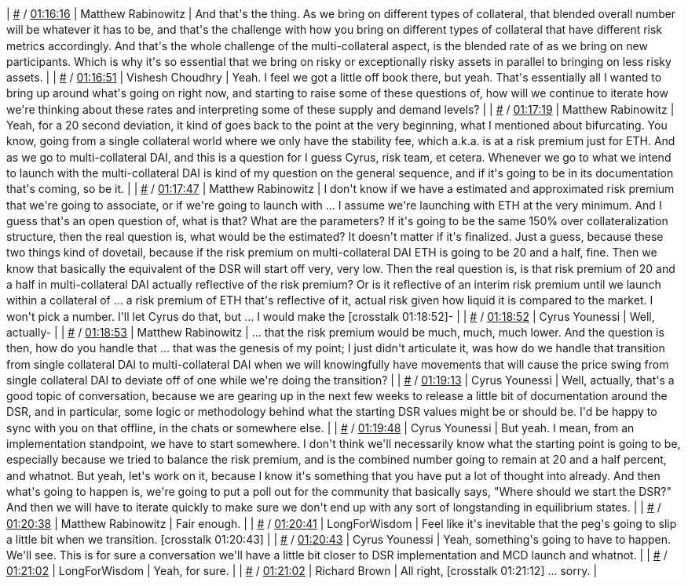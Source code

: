 | <a name=011616></a>[#](#011616) / [01:16:16](https://www.youtube.com/watch?v=TWqwCNjUXnI&t=01h16m16s) | Matthew Rabinowitz | And that's the thing. As we bring on different types of collateral, that blended overall number will be whatever it has to be, and that's the challenge with how you bring on different types of collateral that have different risk metrics accordingly. And that's the whole challenge of the multi-collateral aspect, is the blended rate of as we bring on new participants. Which is why it's so essential that we bring on risky or exceptionally risky assets in parallel to bringing on less risky assets. |
| <a name=011651></a>[#](#011651) / [01:16:51](https://www.youtube.com/watch?v=TWqwCNjUXnI&t=01h16m51s) | Vishesh Choudhry | Yeah. I feel we got a little off book there, but yeah. That's essentially all I wanted to bring up around what's going on right now, and starting to raise some of these questions of, how will we continue to iterate how we're thinking about these rates and interpreting some of these supply and demand levels? |
| <a name=011719></a>[#](#011719) / [01:17:19](https://www.youtube.com/watch?v=TWqwCNjUXnI&t=01h17m19s) | Matthew Rabinowitz | Yeah, for a 20 second deviation, it kind of goes back to the point at the very beginning, what I mentioned about bifurcating. You know, going from a single collateral world where we only have the stability fee, which a.k.a. is at a risk premium just for ETH. And as we go to multi-collateral DAI, and this is a question for I guess Cyrus, risk team, et cetera. Whenever we go to what we intend to launch with the multi-collateral DAI is kind of my question on the general sequence, and if it's going to be in its documentation that's coming, so be it. |
| <a name=011747></a>[#](#011747) / [01:17:47](https://www.youtube.com/watch?v=TWqwCNjUXnI&t=01h17m47s) | Matthew Rabinowitz | I don't know if we have a estimated and approximated risk premium that we're going to associate, or if we're going to launch with ... I assume we're launching with ETH at the very minimum. And I guess that's an open question of, what is that? What are the parameters? If it's going to be the same 150% over collateralization structure, then the real question is, what would be the estimated? It doesn't matter if it's finalized. Just a guess, because these two things kind of dovetail, because if the risk premium on multi-collateral DAI ETH is going to be 20 and a half, fine. Then we know that basically the equivalent of the DSR will start off very, very low. Then the real question is, is that risk premium of 20 and a half in multi-collateral DAI actually reflective of the risk premium? Or is it reflective of an interim risk premium until we launch within a collateral of ... a risk premium of ETH that's reflective of it, actual risk given how liquid it is compared to the market. I won't pick a number. I'll let Cyrus do that, but ... I would make the [crosstalk 01:18:52]- |
| <a name=011852></a>[#](#011852) / [01:18:52](https://www.youtube.com/watch?v=TWqwCNjUXnI&t=01h18m52s) | Cyrus Younessi | Well, actually- |
| <a name=011853></a>[#](#011853) / [01:18:53](https://www.youtube.com/watch?v=TWqwCNjUXnI&t=01h18m53s) | Matthew Rabinowitz | ... that the risk premium would be much, much, much lower. And the question is then, how do you handle that ... that was the genesis of my point; I just didn't articulate it, was how do we handle that transition from single collateral DAI to multi-collateral DAI when we will knowingfully have movements that will cause the price swing from single collateral DAI to deviate off of one while we're doing the transition? |
| <a name=011913></a>[#](#011913) / [01:19:13](https://www.youtube.com/watch?v=TWqwCNjUXnI&t=01h19m13s) | Cyrus Younessi | Well, actually, that's a good topic of conversation, because we are gearing up in the next few weeks to release a little bit of documentation around the DSR, and in particular, some logic or methodology behind what the starting DSR values might be or should be. I'd be happy to sync with you on that offline, in the chats or somewhere else. |
| <a name=011948></a>[#](#011948) / [01:19:48](https://www.youtube.com/watch?v=TWqwCNjUXnI&t=01h19m48s) | Cyrus Younessi | But yeah. I mean, from an implementation standpoint, we have to start somewhere. I don't think we'll necessarily know what the starting point is going to be, especially because we tried to balance the risk premium, and is the combined number going to remain at 20 and a half percent, and whatnot. But yeah, let's work on it, because I know it's something that you have put a lot of thought into already. And then what's going to happen is, we're going to put a poll out for the community that basically says, "Where should we start the DSR?" And then we will have to iterate quickly to make sure we don't end up with any sort of longstanding in equilibrium states. |
| <a name=012038></a>[#](#012038) / [01:20:38](https://www.youtube.com/watch?v=TWqwCNjUXnI&t=01h20m38s) | Matthew Rabinowitz | Fair enough. |
| <a name=012041></a>[#](#012041) / [01:20:41](https://www.youtube.com/watch?v=TWqwCNjUXnI&t=01h20m41s) | LongForWisdom | Feel like it's inevitable that the peg's going to slip a little bit when we transition. [crosstalk 01:20:43] |
| <a name=012043></a>[#](#012043) / [01:20:43](https://www.youtube.com/watch?v=TWqwCNjUXnI&t=01h20m43s) | Cyrus Younessi | Yeah, something's going to have to happen. We'll see. This is for sure a conversation we'll have a little bit closer to DSR implementation and MCD launch and whatnot. |
| <a name=012102></a>[#](#012102) / [01:21:02](https://www.youtube.com/watch?v=TWqwCNjUXnI&t=01h21m02s) | LongForWisdom | Yeah, for sure. |
| <a name=012102></a>[#](#012102) / [01:21:02](https://www.youtube.com/watch?v=TWqwCNjUXnI&t=01h21m02s) | Richard Brown | All right, [crosstalk 01:21:12] ... sorry. |